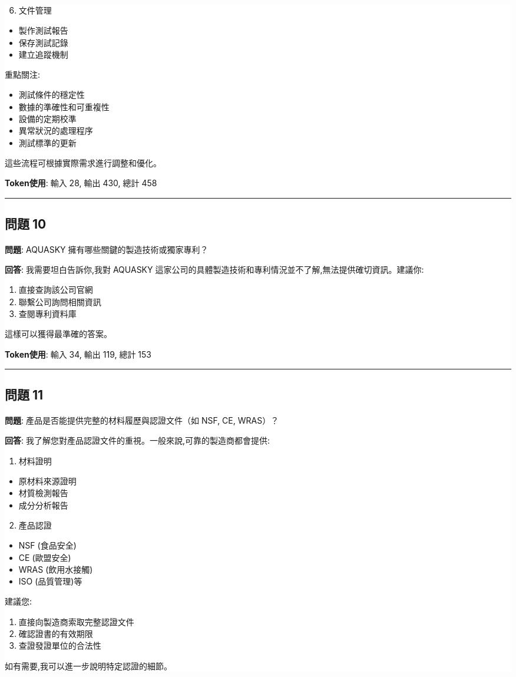 6. 文件管理
- 製作測試報告 
- 保存測試記錄
- 建立追蹤機制

重點關注:
- 測試條件的穩定性
- 數據的準確性和可重複性
- 設備的定期校準
- 異常狀況的處理程序
- 測試標準的更新

這些流程可根據實際需求進行調整和優化。

**Token使用**: 輸入 28, 輸出 430, 總計 458

---

## 問題 10

**問題**: AQUASKY 擁有哪些關鍵的製造技術或獨家專利？

**回答**: 我需要坦白告訴你,我對 AQUASKY 這家公司的具體製造技術和專利情況並不了解,無法提供確切資訊。建議你:

1. 直接查詢該公司官網
2. 聯繫公司詢問相關資訊
3. 查閱專利資料庫

這樣可以獲得最準確的答案。

**Token使用**: 輸入 34, 輸出 119, 總計 153

---

## 問題 11

**問題**: 產品是否能提供完整的材料履歷與認證文件（如 NSF, CE, WRAS）？

**回答**: 我了解您對產品認證文件的重視。一般來說,可靠的製造商都會提供:

1. 材料證明
- 原材料來源證明 
- 材質檢測報告
- 成分分析報告

2. 產品認證
- NSF (食品安全)
- CE (歐盟安全)
- WRAS (飲用水接觸)
- ISO (品質管理)等

建議您:
1. 直接向製造商索取完整認證文件
2. 確認證書的有效期限
3. 查證發證單位的合法性

如有需要,我可以進一步說明特定認證的細節。
